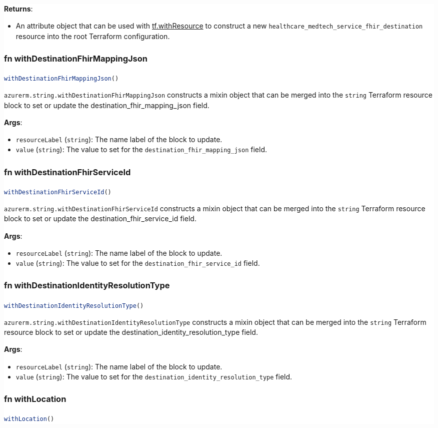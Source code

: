 **Returns**:
  - An attribute object that can be used with [tf.withResource](https://github.com/tf-libsonnet/core/tree/main/docs#fn-withresource) to construct a new `healthcare_medtech_service_fhir_destination` resource into the root Terraform configuration.


### fn withDestinationFhirMappingJson

```ts
withDestinationFhirMappingJson()
```

`azurerm.string.withDestinationFhirMappingJson` constructs a mixin object that can be merged into the `string`
Terraform resource block to set or update the destination_fhir_mapping_json field.



**Args**:
  - `resourceLabel` (`string`): The name label of the block to update.
  - `value` (`string`): The value to set for the `destination_fhir_mapping_json` field.


### fn withDestinationFhirServiceId

```ts
withDestinationFhirServiceId()
```

`azurerm.string.withDestinationFhirServiceId` constructs a mixin object that can be merged into the `string`
Terraform resource block to set or update the destination_fhir_service_id field.



**Args**:
  - `resourceLabel` (`string`): The name label of the block to update.
  - `value` (`string`): The value to set for the `destination_fhir_service_id` field.


### fn withDestinationIdentityResolutionType

```ts
withDestinationIdentityResolutionType()
```

`azurerm.string.withDestinationIdentityResolutionType` constructs a mixin object that can be merged into the `string`
Terraform resource block to set or update the destination_identity_resolution_type field.



**Args**:
  - `resourceLabel` (`string`): The name label of the block to update.
  - `value` (`string`): The value to set for the `destination_identity_resolution_type` field.


### fn withLocation

```ts
withLocation()
```
